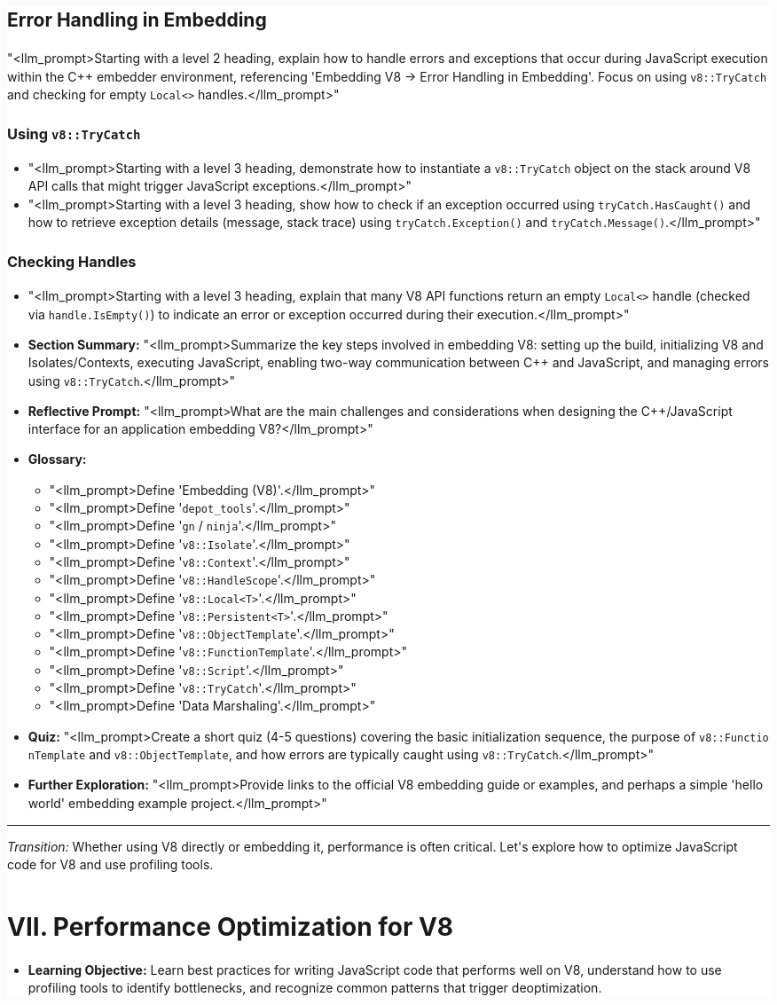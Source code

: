 ## Error Handling in Embedding
"<llm_prompt>Starting with a level 2 heading, explain how to handle errors and exceptions that occur during JavaScript execution within the C++ embedder environment, referencing 'Embedding V8 -> Error Handling in Embedding'. Focus on using `v8::TryCatch` and checking for empty `Local<>` handles.</llm_prompt>"

### Using `v8::TryCatch`
*   "<llm_prompt>Starting with a level 3 heading, demonstrate how to instantiate a `v8::TryCatch` object on the stack around V8 API calls that might trigger JavaScript exceptions.</llm_prompt>"
*   "<llm_prompt>Starting with a level 3 heading, show how to check if an exception occurred using `tryCatch.HasCaught()` and how to retrieve exception details (message, stack trace) using `tryCatch.Exception()` and `tryCatch.Message()`.</llm_prompt>"
### Checking Handles
*   "<llm_prompt>Starting with a level 3 heading, explain that many V8 API functions return an empty `Local<>` handle (checked via `handle.IsEmpty()`) to indicate an error or exception occurred during their execution.</llm_prompt>"

*   **Section Summary:** "<llm_prompt>Summarize the key steps involved in embedding V8: setting up the build, initializing V8 and Isolates/Contexts, executing JavaScript, enabling two-way communication between C++ and JavaScript, and managing errors using `v8::TryCatch`.</llm_prompt>"
*   **Reflective Prompt:** "<llm_prompt>What are the main challenges and considerations when designing the C++/JavaScript interface for an application embedding V8?</llm_prompt>"
*   **Glossary:**
    *   "<llm_prompt>Define 'Embedding (V8)'.</llm_prompt>"
    *   "<llm_prompt>Define '`depot_tools`'.</llm_prompt>"
    *   "<llm_prompt>Define '`gn` / `ninja`'.</llm_prompt>"
    *   "<llm_prompt>Define '`v8::Isolate`'.</llm_prompt>"
    *   "<llm_prompt>Define '`v8::Context`'.</llm_prompt>"
    *   "<llm_prompt>Define '`v8::HandleScope`'.</llm_prompt>"
    *   "<llm_prompt>Define '`v8::Local<T>`'.</llm_prompt>"
    *   "<llm_prompt>Define '`v8::Persistent<T>`'.</llm_prompt>"
    *   "<llm_prompt>Define '`v8::ObjectTemplate`'.</llm_prompt>"
    *   "<llm_prompt>Define '`v8::FunctionTemplate`'.</llm_prompt>"
    *   "<llm_prompt>Define '`v8::Script`'.</llm_prompt>"
    *   "<llm_prompt>Define '`v8::TryCatch`'.</llm_prompt>"
    *   "<llm_prompt>Define 'Data Marshaling'.</llm_prompt>"
*   **Quiz:** "<llm_prompt>Create a short quiz (4-5 questions) covering the basic initialization sequence, the purpose of `v8::FunctionTemplate` and `v8::ObjectTemplate`, and how errors are typically caught using `v8::TryCatch`.</llm_prompt>"
*   **Further Exploration:** "<llm_prompt>Provide links to the official V8 embedding guide or examples, and perhaps a simple 'hello world' embedding example project.</llm_prompt>"

---
*Transition:* Whether using V8 directly or embedding it, performance is often critical. Let's explore how to optimize JavaScript code for V8 and use profiling tools.

# VII. Performance Optimization for V8

*   **Learning Objective:** Learn best practices for writing JavaScript code that performs well on V8, understand how to use profiling tools to identify bottlenecks, and recognize common patterns that trigger deoptimization.
